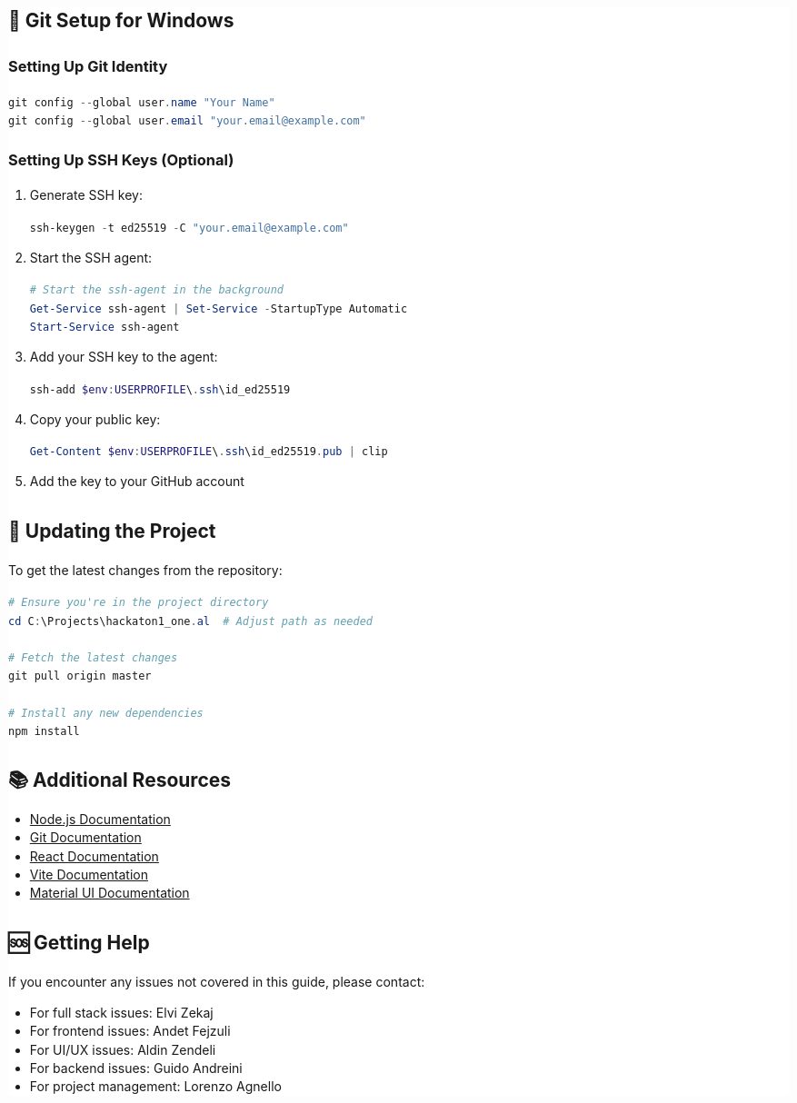 ## 📝 Git Setup for Windows

### Setting Up Git Identity

```powershell
git config --global user.name "Your Name"
git config --global user.email "your.email@example.com"
```

### Setting Up SSH Keys (Optional)

1. Generate SSH key:
   ```powershell
   ssh-keygen -t ed25519 -C "your.email@example.com"
   ```
2. Start the SSH agent:
   ```powershell
   # Start the ssh-agent in the background
   Get-Service ssh-agent | Set-Service -StartupType Automatic
   Start-Service ssh-agent
   ```
3. Add your SSH key to the agent:
   ```powershell
   ssh-add $env:USERPROFILE\.ssh\id_ed25519
   ```
4. Copy your public key:
   ```powershell
   Get-Content $env:USERPROFILE\.ssh\id_ed25519.pub | clip
   ```
5. Add the key to your GitHub account

## 🔄 Updating the Project

To get the latest changes from the repository:

```powershell
# Ensure you're in the project directory
cd C:\Projects\hackaton1_one.al  # Adjust path as needed

# Fetch the latest changes
git pull origin master

# Install any new dependencies
npm install
```

## 📚 Additional Resources

- [Node.js Documentation](https://nodejs.org/en/docs/)
- [Git Documentation](https://git-scm.com/doc)
- [React Documentation](https://reactjs.org/docs/getting-started.html)
- [Vite Documentation](https://vitejs.dev/guide/)
- [Material UI Documentation](https://mui.com/getting-started/installation/)

## 🆘 Getting Help

If you encounter any issues not covered in this guide, please contact:
- For full stack issues: Elvi Zekaj
- For frontend issues: Andet Fejzuli
- For UI/UX issues: Aldin Zendeli
- For backend issues: Guido Andreini
- For project management: Lorenzo Agnello
